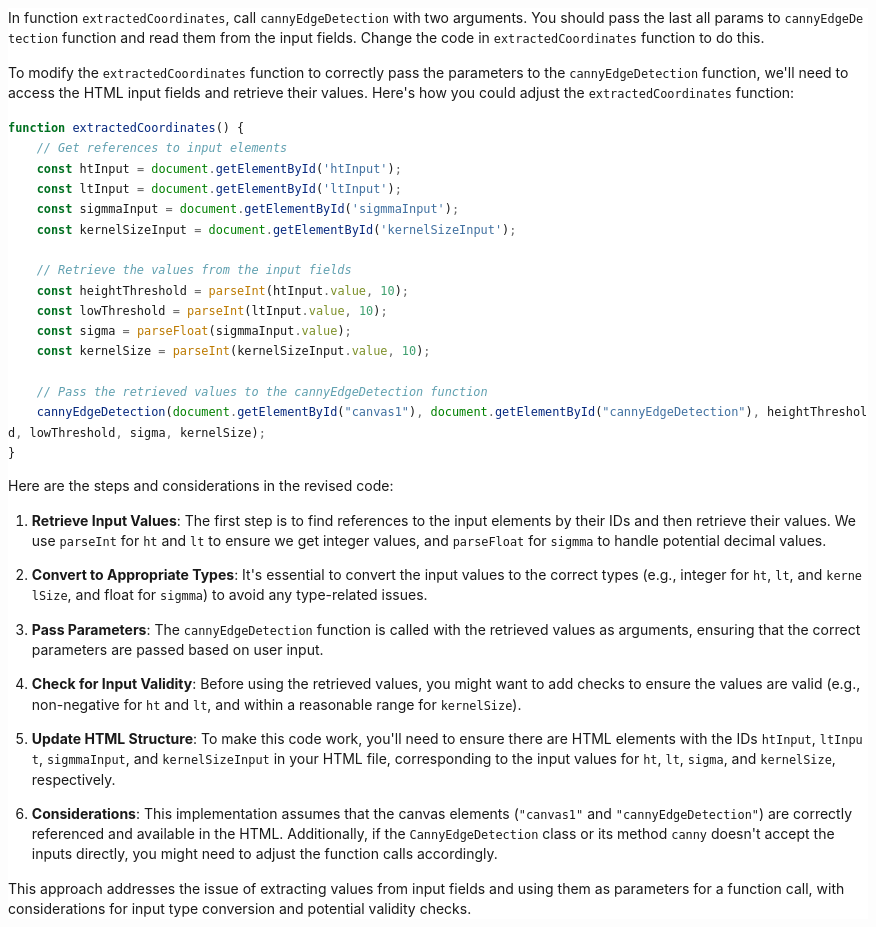 In function `extractedCoordinates`, call `cannyEdgeDetection` with two arguments. You should pass the last all params to `cannyEdgeDetection` function and read them from the input fields. Change the code in `extractedCoordinates` function to do this.

To modify the `extractedCoordinates` function to correctly pass the parameters to the `cannyEdgeDetection` function, we'll need to access the HTML input fields and retrieve their values. Here's how you could adjust the `extractedCoordinates` function:

```javascript
function extractedCoordinates() {
    // Get references to input elements
    const htInput = document.getElementById('htInput');
    const ltInput = document.getElementById('ltInput');
    const sigmmaInput = document.getElementById('sigmmaInput');
    const kernelSizeInput = document.getElementById('kernelSizeInput');

    // Retrieve the values from the input fields
    const heightThreshold = parseInt(htInput.value, 10);
    const lowThreshold = parseInt(ltInput.value, 10);
    const sigma = parseFloat(sigmmaInput.value);
    const kernelSize = parseInt(kernelSizeInput.value, 10);

    // Pass the retrieved values to the cannyEdgeDetection function
    cannyEdgeDetection(document.getElementById("canvas1"), document.getElementById("cannyEdgeDetection"), heightThreshold, lowThreshold, sigma, kernelSize);
}
```

Here are the steps and considerations in the revised code:

1. **Retrieve Input Values**: The first step is to find references to the input elements by their IDs and then retrieve their values. We use `parseInt` for `ht` and `lt` to ensure we get integer values, and `parseFloat` for `sigmma` to handle potential decimal values.

2. **Convert to Appropriate Types**: It's essential to convert the input values to the correct types (e.g., integer for `ht`, `lt`, and `kernelSize`, and float for `sigmma`) to avoid any type-related issues.

3. **Pass Parameters**: The `cannyEdgeDetection` function is called with the retrieved values as arguments, ensuring that the correct parameters are passed based on user input.

4. **Check for Input Validity**: Before using the retrieved values, you might want to add checks to ensure the values are valid (e.g., non-negative for `ht` and `lt`, and within a reasonable range for `kernelSize`).

5. **Update HTML Structure**: To make this code work, you'll need to ensure there are HTML elements with the IDs `htInput`, `ltInput`, `sigmmaInput`, and `kernelSizeInput` in your HTML file, corresponding to the input values for `ht`, `lt`, `sigma`, and `kernelSize`, respectively.

6. **Considerations**: This implementation assumes that the canvas elements (`"canvas1"` and `"cannyEdgeDetection"`) are correctly referenced and available in the HTML. Additionally, if the `CannyEdgeDetection` class or its method `canny` doesn't accept the inputs directly, you might need to adjust the function calls accordingly.

This approach addresses the issue of extracting values from input fields and using them as parameters for a function call, with considerations for input type conversion and potential validity checks.
